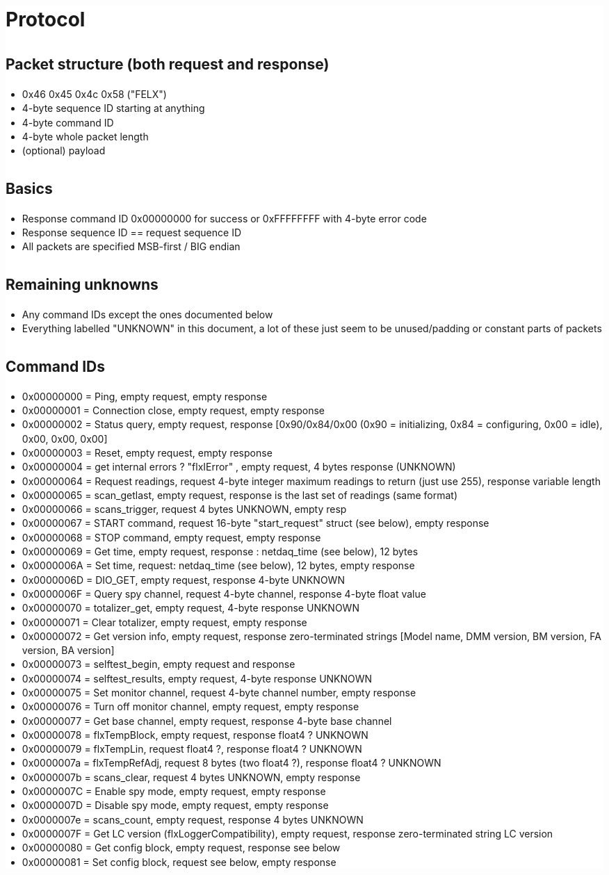 # Protocol

## Packet structure (both request and response)
- 0x46 0x45 0x4c 0x58 ("FELX")
- 4-byte sequence ID starting at anything
- 4-byte command ID
- 4-byte whole packet length
- (optional) payload

## Basics
- Response command ID 0x00000000 for success or 0xFFFFFFFF with 4-byte error code
- Response sequence ID == request sequence ID
- All packets are specified MSB-first / BIG endian

## Remaining unknowns
- Any command IDs except the ones documented below
- Everything labelled "UNKNOWN" in this document, a lot of these just seem to be unused/padding or constant parts of packets

## Command IDs
- 0x00000000 = Ping, empty request, empty response
- 0x00000001 = Connection close, empty request, empty response
- 0x00000002 = Status query, empty request, response [0x90/0x84/0x00 (0x90 = initializing, 0x84 = configuring, 0x00 = idle), 0x00, 0x00, 0x00]
- 0x00000003 = Reset, empty request, empty response
- 0x00000004 = get internal errors ? "flxIError" , empty request, 4 bytes response (UNKNOWN)
- 0x00000064 = Request readings, request 4-byte integer maximum readings to return (just use 255), response variable length
- 0x00000065 = scan_getlast, empty request, response is the last set of readings (same format)
- 0x00000066 = scans_trigger, request 4 bytes UNKNOWN, empty resp
- 0x00000067 = START command, request 16-byte "start_request" struct (see below), empty response
- 0x00000068 = STOP command, empty request, empty response
- 0x00000069 = Get time, empty request, response : netdaq_time (see below), 12 bytes
- 0x0000006A = Set time, request: netdaq_time (see below), 12 bytes, empty response
- 0x0000006D = DIO_GET, empty request, response 4-byte UNKNOWN
- 0x0000006F = Query spy channel, request 4-byte channel, response 4-byte float value
- 0x00000070 = totalizer_get, empty request, 4-byte response UNKNOWN
- 0x00000071 = Clear totalizer, empty request, empty response
- 0x00000072 = Get version info, empty request, response zero-terminated strings [Model name, DMM version, BM version, FA version, BA version]
- 0x00000073 = selftest_begin, empty request and response
- 0x00000074 = selftest_results, empty request, 4-byte response UNKNOWN
- 0x00000075 = Set monitor channel, request 4-byte channel number, empty response
- 0x00000076 = Turn off monitor channel, empty request, empty response
- 0x00000077 = Get base channel, empty request, response 4-byte base channel
- 0x00000078 = flxTempBlock, empty request, response float4 ? UNKNOWN
- 0x00000079 = flxTempLin, request float4 ?, response float4 ? UNKNOWN
- 0x0000007a = flxTempRefAdj, request 8 bytes (two float4 ?), response float4 ? UNKNOWN
- 0x0000007b = scans_clear, request 4 bytes UNKNOWN, empty response
- 0x0000007C = Enable spy mode, empty request, empty response
- 0x0000007D = Disable spy mode, empty request, empty response
- 0x0000007e = scans_count, empty request, response 4 bytes UNKNOWN
- 0x0000007F = Get LC version (flxLoggerCompatibility), empty request, response zero-terminated string LC version
- 0x00000080 = Get config block, empty request, response see below
- 0x00000081 = Set config block, request see below, empty response
